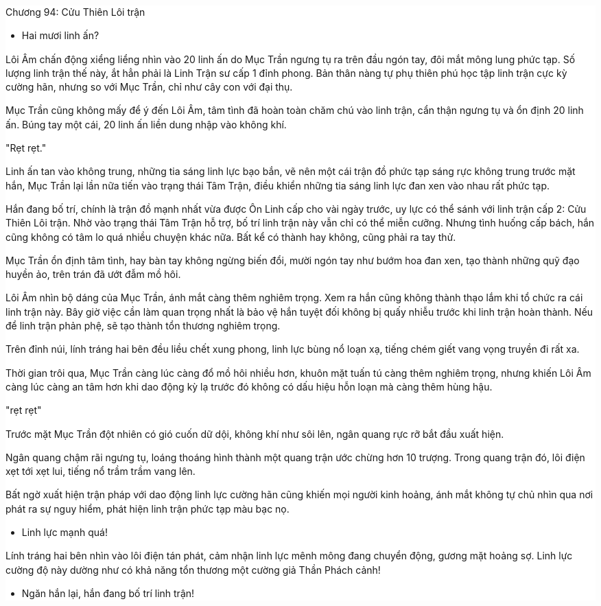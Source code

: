




Chương 94: Cửu Thiên Lôi trận


- Hai mươi linh ấn?

Lôi Âm chấn động xiểng liểng nhìn vào 20 linh ấn do Mục Trần ngưng tụ ra trên đầu ngón tay, đôi mắt mông lung phức tạp. Số lượng linh trận thế này, ắt hẳn phải là Linh Trận sư cấp 1 đỉnh phong. Bản thân nàng tự phụ thiên phú học tập linh trận cực kỳ cường hãn, nhưng so với Mục Trần, chỉ như cây con với đại thụ.

Mục Trần cũng không mấy để ý đến Lôi Âm, tâm tình đã hoàn toàn chăm chú vào linh trận, cẩn thận ngưng tụ và ổn định 20 linh ấn. Búng tay một cái, 20 linh ấn liền dung nhập vào không khí.

"Rẹt rẹt."

Linh ấn tan vào không trung, những tia sáng linh lực bạo bắn, vẽ nên một cái trận đồ phức tạp sáng rực không trung trước mặt hắn, Mục Trần lại lần nữa tiến vào trạng thái Tâm Trận, điều khiển những tia sáng linh lực đan xen vào nhau rất phức tạp.

Hắn đang bố trí, chính là trận đồ mạnh nhất vừa được Ôn Linh cấp cho vài ngày trước, uy lực có thể sánh với linh trận cấp 2: Cửu Thiên Lôi trận. Nhờ vào trạng thái Tâm Trận hỗ trợ, bố trí linh trận này vẫn chỉ có thể miễn cưỡng. Nhưng tình huống cấp bách, hắn cũng không có tâm lo quá nhiều chuyện khác nữa. Bất kể có thành hay không, cũng phải ra tay thử.

Mục Trần ổn định tâm tình, hay bàn tay không ngừng biến đổi, mười ngón tay như bướm hoa đan xen, tạo thành những quỹ đạo huyền ảo, trên trán đã ướt đẫm mồ hôi.

Lôi Âm nhìn bộ dáng của Mục Trần, ánh mắt càng thêm nghiêm trọng. Xem ra hắn cũng không thành thạo lắm khi tổ chức ra cái linh trận này. Bây giờ việc cần làm quan trọng nhất là bảo vệ hắn tuyệt đối không bị quấy nhiễu trước khi linh trận hoàn thành. Nếu để linh trận phản phệ, sẽ tạo thành tổn thương nghiêm trọng.

Trên đỉnh núi, lính tráng hai bên đều liều chết xung phong, linh lực bùng nổ loạn xạ, tiếng chém giết vang vọng truyền đi rất xa.

Thời gian trôi qua, Mục Trần càng lúc càng đổ mồ hôi nhiều hơn, khuôn mặt tuấn tú càng thêm nghiêm trọng, nhưng khiến Lôi Âm càng lúc càng an tâm hơn khi dao động kỳ lạ trước đó không có dấu hiệu hỗn loạn mà càng thêm hùng hậu.

"rẹt rẹt"

Trước mặt Mục Trần đột nhiên có gió cuốn dữ dội, không khí như sôi lên, ngân quang rực rỡ bắt đầu xuất hiện.

Ngân quang chậm rãi ngưng tụ, loáng thoáng hình thành một quang trận ước chừng hơn 10 trượng. Trong quang trận đó, lôi điện xẹt tới xẹt lui, tiếng nổ trầm trầm vang lên.

Bất ngờ xuất hiện trận pháp với dao động linh lực cường hãn cũng khiến mọi người kinh hoảng, ánh mắt không tự chủ nhìn qua nơi phát ra sự nguy hiểm, phát hiện linh trận phức tạp màu bạc nọ.

- Linh lực mạnh quá!

Lính tráng hai bên nhìn vào lôi điện tán phát, cảm nhận linh lực mênh mông đang chuyển động, gương mặt hoảng sợ. Linh lực cường độ này dường như có khả năng tổn thương một cường giả Thần Phách cảnh!

- Ngăn hắn lại, hắn đang bố trí linh trận!

